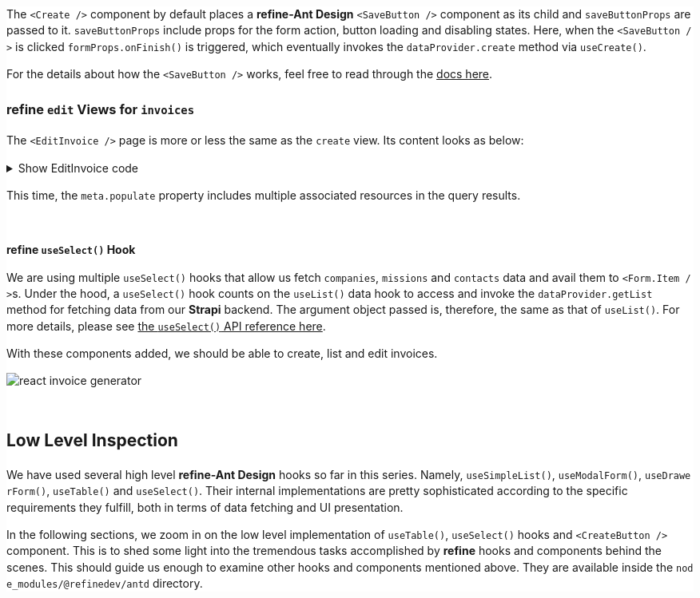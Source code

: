 The `<Create />` component by default places a **refine-Ant Design** `<SaveButton />` component as its child and `saveButtonProps` are passed to it. `saveButtonProps` include props for the form action, button loading and disabling states. Here, when the `<SaveButton />` is clicked `formProps.onFinish()` is triggered, which eventually invokes the `dataProvider.create` method via `useCreate()`.

For the details about how the `<SaveButton />` works, feel free to read through the [docs here](https://refine.dev/docs/api-reference/antd/components/buttons/save-button/).

### refine `edit` Views for `invoices`

The `<EditInvoice />` page is more or less the same as the `create` view. Its content looks as below:

<details><summary>Show EditInvoice code</summary></details>

This time, the `meta.populate` property includes multiple associated resources in the query results.

<br />

**refine `useSelect()` Hook**

We are using multiple `useSelect()` hooks that allow us fetch `companies`, `missions` and `contacts` data and avail them to `<Form.Item />`s. Under the hood, a `useSelect()` hook counts on the `useList()` data hook to access and invoke the `dataProvider.getList` method for fetching data from our **Strapi** backend. The argument object passed is, therefore, the same as that of `useList()`. For more details, please see [the `useSelect()` API reference here](https://refine.dev/docs/api-reference/antd/hooks/field/useSelect/).

With these components added, we should be able to create, list and edit invoices.


<div class="img-container">
    <div class="window">
        <div class="control red"></div>
        <div class="control orange"></div>
        <div class="control green"></div>
    </div>
     <img style={{alignSelf:"center"}}  src="https://refine.ams3.cdn.digitaloceanspaces.com/blog/2023-04-13-refine-invoicer-4/useselect.png"  alt="react invoice generator" />


</div>

<br />



## Low Level Inspection

We have used several high level **refine-Ant Design** hooks so far in this series. Namely, `useSimpleList()`, `useModalForm()`, `useDrawerForm()`, `useTable()` and `useSelect()`. Their internal implementations are pretty sophisticated according to the specific requirements they fulfill, both in terms of data fetching and UI presentation.

In the following sections, we zoom in on the low level implementation of `useTable()`, `useSelect()` hooks and `<CreateButton />` component. This is to shed some light into the tremendous tasks accomplished by **refine** hooks and components behind the scenes. This should guide us enough to examine other hooks and components mentioned above. They are available inside the `node_modules/@refinedev/antd` directory.
